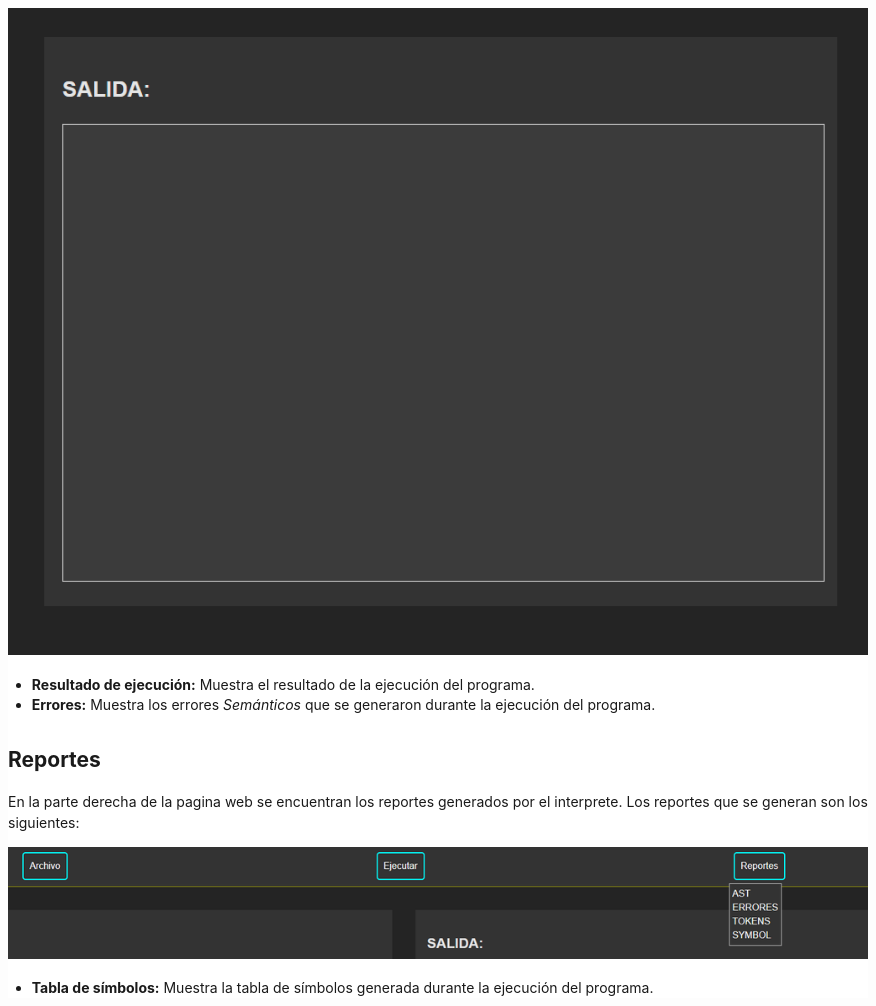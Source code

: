 ![Alt text](image2.png)

- **Resultado de ejecución:** Muestra el resultado de la ejecución del programa.
- **Errores:** Muestra los errores *Semánticos* que se generaron durante la ejecución del programa.


## **Reportes**
En la parte derecha de la pagina web se encuentran los reportes generados por el interprete. Los reportes que se generan son los siguientes:

![Alt text](image3.png)

- **Tabla de símbolos:** Muestra la tabla de símbolos generada durante la ejecución del programa.
    